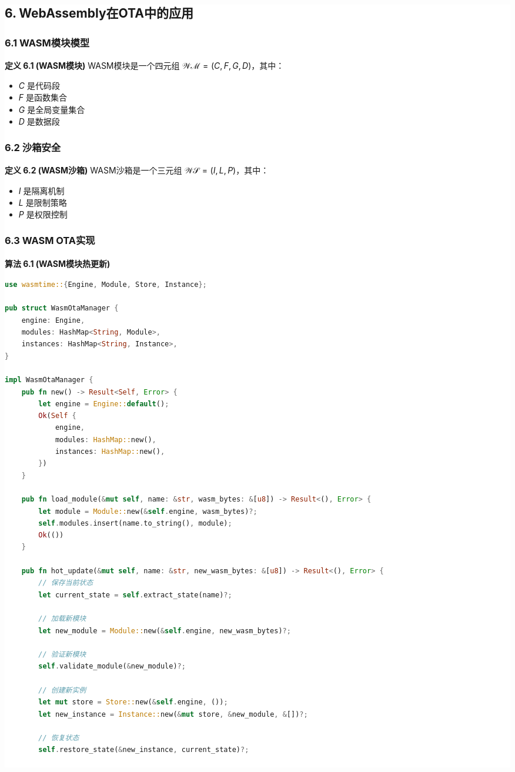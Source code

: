 ## 6. WebAssembly在OTA中的应用

### 6.1 WASM模块模型

**定义 6.1 (WASM模块)** WASM模块是一个四元组 $\mathcal{W}\mathcal{M} = (C, F, G, D)$，其中：

- $C$ 是代码段
- $F$ 是函数集合
- $G$ 是全局变量集合
- $D$ 是数据段

### 6.2 沙箱安全

**定义 6.2 (WASM沙箱)** WASM沙箱是一个三元组 $\mathcal{W}\mathcal{S} = (I, L, P)$，其中：

- $I$ 是隔离机制
- $L$ 是限制策略
- $P$ 是权限控制

### 6.3 WASM OTA实现

**算法 6.1 (WASM模块热更新)**

```rust
use wasmtime::{Engine, Module, Store, Instance};

pub struct WasmOtaManager {
    engine: Engine,
    modules: HashMap<String, Module>,
    instances: HashMap<String, Instance>,
}

impl WasmOtaManager {
    pub fn new() -> Result<Self, Error> {
        let engine = Engine::default();
        Ok(Self {
            engine,
            modules: HashMap::new(),
            instances: HashMap::new(),
        })
    }
    
    pub fn load_module(&mut self, name: &str, wasm_bytes: &[u8]) -> Result<(), Error> {
        let module = Module::new(&self.engine, wasm_bytes)?;
        self.modules.insert(name.to_string(), module);
        Ok(())
    }
    
    pub fn hot_update(&mut self, name: &str, new_wasm_bytes: &[u8]) -> Result<(), Error> {
        // 保存当前状态
        let current_state = self.extract_state(name)?;
        
        // 加载新模块
        let new_module = Module::new(&self.engine, new_wasm_bytes)?;
        
        // 验证新模块
        self.validate_module(&new_module)?;
        
        // 创建新实例
        let mut store = Store::new(&self.engine, ());
        let new_instance = Instance::new(&mut store, &new_module, &[])?;
        
        // 恢复状态
        self.restore_state(&new_instance, current_state)?;
        
```